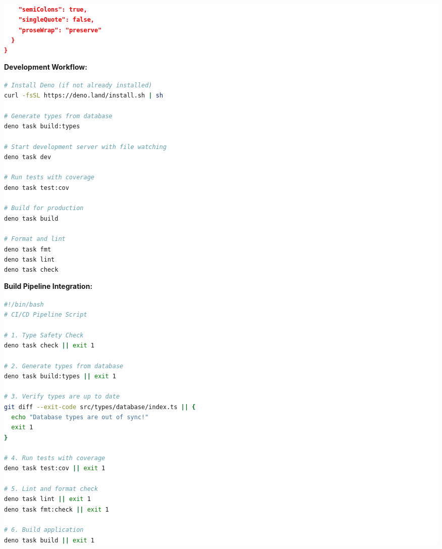 ```json
    "semiColons": true,
    "singleQuote": false,
    "proseWrap": "preserve"
  }
}
```

**Development Workflow:**

```bash
# Install Deno (if not already installed)
curl -fsSL https://deno.land/install.sh | sh

# Generate types from database
deno task build:types

# Start development server with file watching
deno task dev

# Run tests with coverage
deno task test:cov

# Build for production
deno task build

# Format and lint
deno task fmt
deno task lint
deno task check
```

**Build Pipeline Integration:**

```bash
#!/bin/bash
# CI/CD Pipeline Script

# 1. Type Safety Check
deno task check || exit 1

# 2. Generate types from database
deno task build:types || exit 1

# 3. Verify types are up to date
git diff --exit-code src/types/database/index.ts || {
  echo "Database types are out of sync!"
  exit 1
}

# 4. Run tests with coverage
deno task test:cov || exit 1

# 5. Lint and format check
deno task lint || exit 1
deno task fmt:check || exit 1

# 6. Build application
deno task build || exit 1
```
